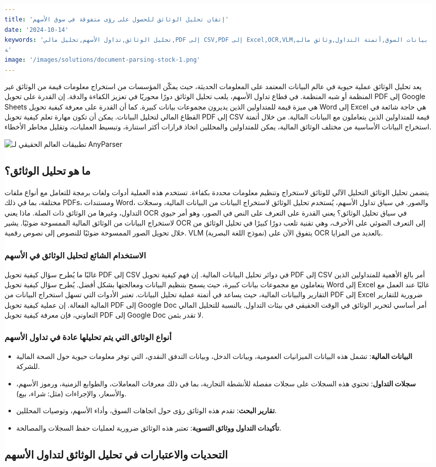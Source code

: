 ```yaml
---
title: 'إتقان تحليل الوثائق للحصول على رؤى متفوقة في سوق الأسهم'
date: '2024-10-14'
keywords: 'تحليل الوثائق,تداول الأسهم,تحليل مالي,PDF إلى CSV,PDF إلى Excel,OCR,VLM,بيانات السوق,أتمتة التداول,وثائق مالية'
image: '/images/solutions/document-parsing-stock-1.png'
---
```


يعد تحليل الوثائق عملية حيوية في عالم البيانات المعتمد على المعلومات الحديثة، حيث يمكّن المؤسسات من استخراج معلومات قيمة من الوثائق غير المنظمة أو شبه المنظمة. في قطاع تداول الأسهم، يلعب تحليل الوثائق دورًا محوريًا في تعزيز الكفاءة والدقة. إن القدرة على تحويل PDF إلى Google Sheets هي ميزة قيمة للمتداولين الذين يديرون مجموعات بيانات كبيرة. كما أن القدرة على معرفة كيفية تحويل Word إلى Excel هي حاجة شائعة في القطاع المالي لتحليل البيانات. يمكن أن تكون مهارة تعلم كيفية تحويل PDF إلى CSV قيمة للمتداولين الذين يتعاملون مع البيانات المالية. من خلال أتمتة استخراج البيانات الأساسية من مختلف الوثائق المالية، يمكن للمتداولين والمحللين اتخاذ قرارات أكثر استنارة، وتبسيط العمليات، وتقليل مخاطر الأخطاء.

![تطبيقات العالم الحقيقي لـ AnyParser](/images/solutions/document-parsing-stock-1.png)

## ما هو تحليل الوثائق؟

يتضمن تحليل الوثائق التحليل الآلي للوثائق لاستخراج وتنظيم معلومات محددة بكفاءة. تستخدم هذه العملية أدوات ولغات برمجة للتعامل مع أنواع ملفات مختلفة، بما في ذلك PDFs، ومستندات Word، والصور. في سياق تداول الأسهم، يُستخدم تحليل الوثائق لاستخراج البيانات من البيانات المالية، وسجلات التداول، وغيرها من الوثائق ذات الصلة. ماذا يعني OCR في سياق تحليل الوثائق؟ يعني القدرة على التعرف على النص في الصور، وهو أمر حيوي لاستخراج البيانات من الوثائق المالية الممسوحة ضوئيًا. يشير OCR إلى التعرف الضوئي على الأحرف، وهي تقنية تلعب دورًا كبيرًا في تحليل الوثائق من خلال تحويل الصور الممسوحة ضوئيًا للنصوص إلى نصوص رقمية. VLM (نموذج اللغة البصرية) يتفوق الآن على OCR بالعديد من المزايا.

### الاستخدام الشائع لتحليل الوثائق في الأسهم

غالبًا ما يُطرح سؤال كيفية تحويل PDF إلى CSV في دوائر تحليل البيانات المالية. إن فهم كيفية تحويل PDF إلى CSV أمر بالغ الأهمية للمتداولين الذين يتعاملون مع مجموعات بيانات كبيرة، حيث يسمح بتنظيم البيانات ومعالجتها بشكل أفضل. يُطرح سؤال كيفية تحويل Word إلى Excel غالبًا عند العمل مع التقارير والبيانات المالية، حيث يساعد في أتمتة عملية تحليل البيانات. تعتبر الأدوات التي تسهل استخراج البيانات من PDF إلى Excel ضرورية للتقارير المالية الفعالة. إن عملية كيفية تحويل PDF إلى Google Doc أمر أساسي لتحرير الوثائق في الوقت الحقيقي في بيئات التداول. بالنسبة للتحليل المالي التعاوني، فإن معرفة كيفية تحويل PDF إلى Google Doc لا تقدر بثمن.

### أنواع الوثائق التي يتم تحليلها عادة في تداول الأسهم

- **البيانات المالية**: تشمل هذه البيانات الميزانيات العمومية، وبيانات الدخل، وبيانات التدفق النقدي، التي توفر معلومات حيوية حول الصحة المالية للشركة.

- **سجلات التداول**: تحتوي هذه السجلات على سجلات مفصلة للأنشطة التجارية، بما في ذلك معرفات المعاملات، والطوابع الزمنية، ورموز الأسهم، والأسعار، والإجراءات (مثل: شراء، بيع).

- **تقارير البحث**: تقدم هذه الوثائق رؤى حول اتجاهات السوق، وأداء الأسهم، وتوصيات المحللين.

- **تأكيدات التداول ووثائق التسوية**: تعتبر هذه الوثائق ضرورية لعمليات حفظ السجلات والمصالحة.

## التحديات والاعتبارات في تحليل الوثائق لتداول الأسهم
